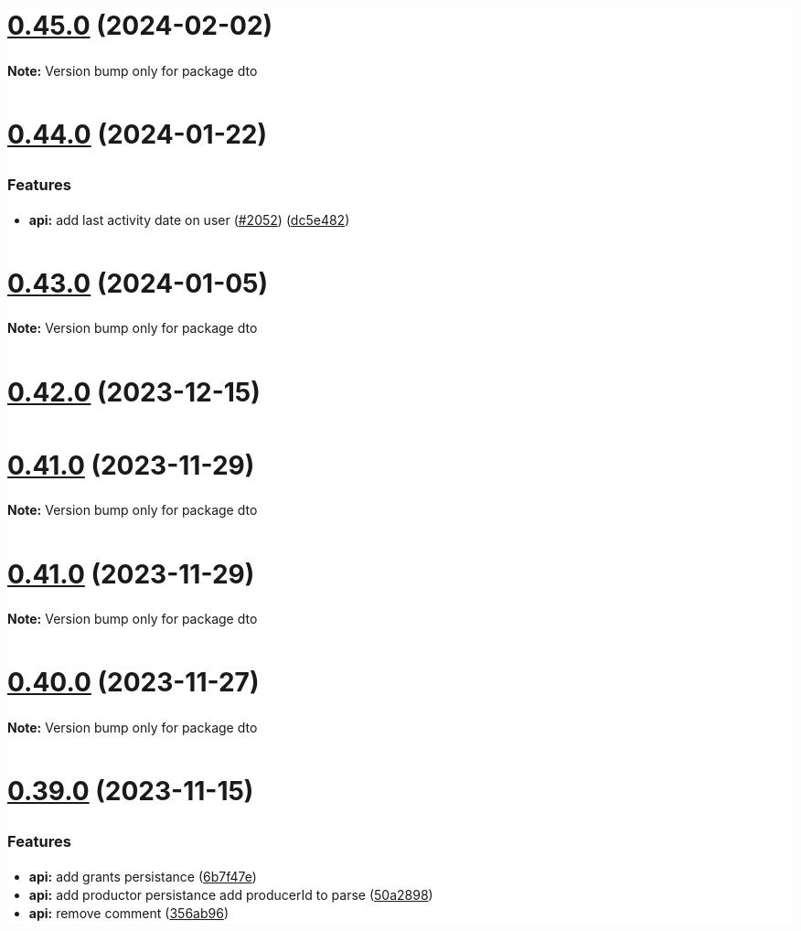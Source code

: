 # [0.45.0](https://github.com/betagouv/datasubvention/compare/v0.44.6...v0.45.0) (2024-02-02)

**Note:** Version bump only for package dto

# [0.44.0](https://github.com/betagouv/datasubvention/compare/v0.43.1...v0.44.0) (2024-01-22)

### Features

-   **api:** add last activity date on user ([#2052](https://github.com/betagouv/datasubvention/issues/2052)) ([dc5e482](https://github.com/betagouv/datasubvention/commit/dc5e482fbf2656d9054da0d475da80f49ae5e6ff))

# [0.43.0](https://github.com/betagouv/datasubvention/compare/v0.42.3...v0.43.0) (2024-01-05)

**Note:** Version bump only for package dto

# [0.42.0](https://github.com/betagouv/datasubvention/compare/v0.40.3...v0.42.0) (2023-12-15)

# [0.41.0](https://github.com/betagouv/datasubvention/compare/v0.40.1...v0.41.0) (2023-11-29)

**Note:** Version bump only for package dto

# [0.41.0](https://github.com/betagouv/datasubvention/compare/v0.40.1...v0.41.0) (2023-11-29)

**Note:** Version bump only for package dto

# [0.40.0](https://github.com/betagouv/datasubvention/compare/v0.39.3...v0.40.0) (2023-11-27)

**Note:** Version bump only for package dto

# [0.39.0](https://github.com/betagouv/datasubvention/compare/v0.38.6...v0.39.0) (2023-11-15)

### Features

-   **api:** add grants persistance ([6b7f47e](https://github.com/betagouv/datasubvention/commit/6b7f47e05e76fb329d1bb7dca466ff102942a3da))
-   **api:** add productor persistance add producerId to parse ([50a2898](https://github.com/betagouv/datasubvention/commit/50a2898accd838f584354802f47bf4641925dec0))
-   **api:** remove comment ([356ab96](https://github.com/betagouv/datasubvention/commit/356ab96a880887b7763459d6fcd7ba40dc071be8))
